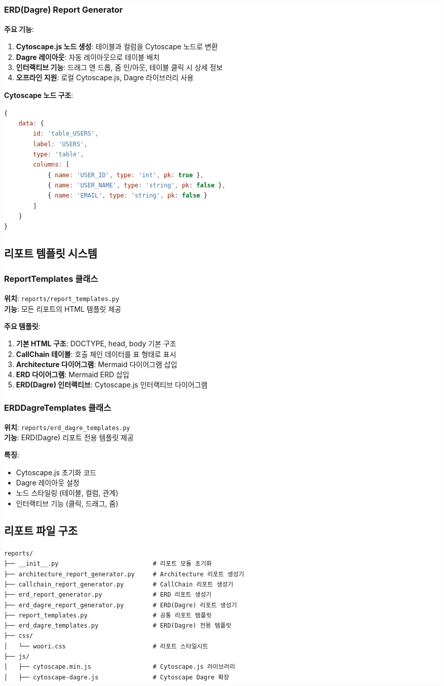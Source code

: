 ### ERD(Dagre) Report Generator

**주요 기능**:
1. **Cytoscape.js 노드 생성**: 테이블과 컬럼을 Cytoscape 노드로 변환
2. **Dagre 레이아웃**: 자동 레이아웃으로 테이블 배치
3. **인터랙티브 기능**: 드래그 앤 드롭, 줌 인/아웃, 테이블 클릭 시 상세 정보
4. **오프라인 지원**: 로컬 Cytoscape.js, Dagre 라이브러리 사용

**Cytoscape 노드 구조**:
```javascript
{
    data: {
        id: 'table_USERS',
        label: 'USERS',
        type: 'table',
        columns: [
            { name: 'USER_ID', type: 'int', pk: true },
            { name: 'USER_NAME', type: 'string', pk: false },
            { name: 'EMAIL', type: 'string', pk: false }
        ]
    }
}
```

## 리포트 템플릿 시스템

### ReportTemplates 클래스

**위치**: `reports/report_templates.py`  
**기능**: 모든 리포트의 HTML 템플릿 제공

**주요 템플릿**:
1. **기본 HTML 구조**: DOCTYPE, head, body 기본 구조
2. **CallChain 테이블**: 호출 체인 데이터를 표 형태로 표시
3. **Architecture 다이어그램**: Mermaid 다이어그램 삽입
4. **ERD 다이어그램**: Mermaid ERD 삽입
5. **ERD(Dagre) 인터랙티브**: Cytoscape.js 인터랙티브 다이어그램

### ERDDagreTemplates 클래스

**위치**: `reports/erd_dagre_templates.py`  
**기능**: ERD(Dagre) 리포트 전용 템플릿 제공

**특징**:
- Cytoscape.js 초기화 코드
- Dagre 레이아웃 설정
- 노드 스타일링 (테이블, 컬럼, 관계)
- 인터랙티브 기능 (클릭, 드래그, 줌)

## 리포트 파일 구조

```
reports/
├── __init__.py                          # 리포트 모듈 초기화
├── architecture_report_generator.py     # Architecture 리포트 생성기
├── callchain_report_generator.py        # CallChain 리포트 생성기
├── erd_report_generator.py              # ERD 리포트 생성기
├── erd_dagre_report_generator.py        # ERD(Dagre) 리포트 생성기
├── report_templates.py                  # 공통 리포트 템플릿
├── erd_dagre_templates.py               # ERD(Dagre) 전용 템플릿
├── css/
│   └── woori.css                        # 리포트 스타일시트
├── js/
│   ├── cytoscape.min.js                 # Cytoscape.js 라이브러리
│   ├── cytoscape-dagre.js               # Cytoscape Dagre 확장
```